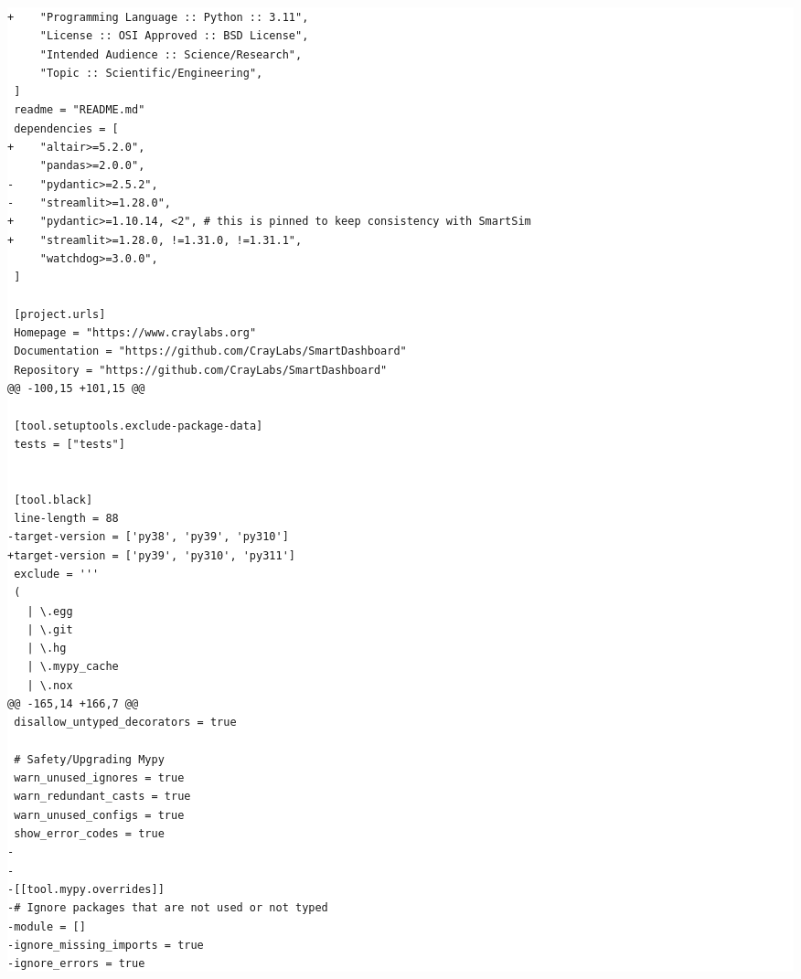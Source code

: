 ```
+    "Programming Language :: Python :: 3.11",
     "License :: OSI Approved :: BSD License",
     "Intended Audience :: Science/Research",
     "Topic :: Scientific/Engineering",
 ]
 readme = "README.md"
 dependencies = [
+    "altair>=5.2.0",
     "pandas>=2.0.0",
-    "pydantic>=2.5.2",
-    "streamlit>=1.28.0",
+    "pydantic>=1.10.14, <2", # this is pinned to keep consistency with SmartSim
+    "streamlit>=1.28.0, !=1.31.0, !=1.31.1",
     "watchdog>=3.0.0",
 ]
 
 [project.urls]
 Homepage = "https://www.craylabs.org"
 Documentation = "https://github.com/CrayLabs/SmartDashboard"
 Repository = "https://github.com/CrayLabs/SmartDashboard"
@@ -100,15 +101,15 @@
 
 [tool.setuptools.exclude-package-data]
 tests = ["tests"]
 
 
 [tool.black]
 line-length = 88
-target-version = ['py38', 'py39', 'py310']
+target-version = ['py39', 'py310', 'py311']
 exclude = '''
 (
   | \.egg
   | \.git
   | \.hg
   | \.mypy_cache
   | \.nox
@@ -165,14 +166,7 @@
 disallow_untyped_decorators = true
 
 # Safety/Upgrading Mypy
 warn_unused_ignores = true
 warn_redundant_casts = true
 warn_unused_configs = true
 show_error_codes = true
-
-
-[[tool.mypy.overrides]]
-# Ignore packages that are not used or not typed
-module = []
-ignore_missing_imports = true
-ignore_errors = true
```
